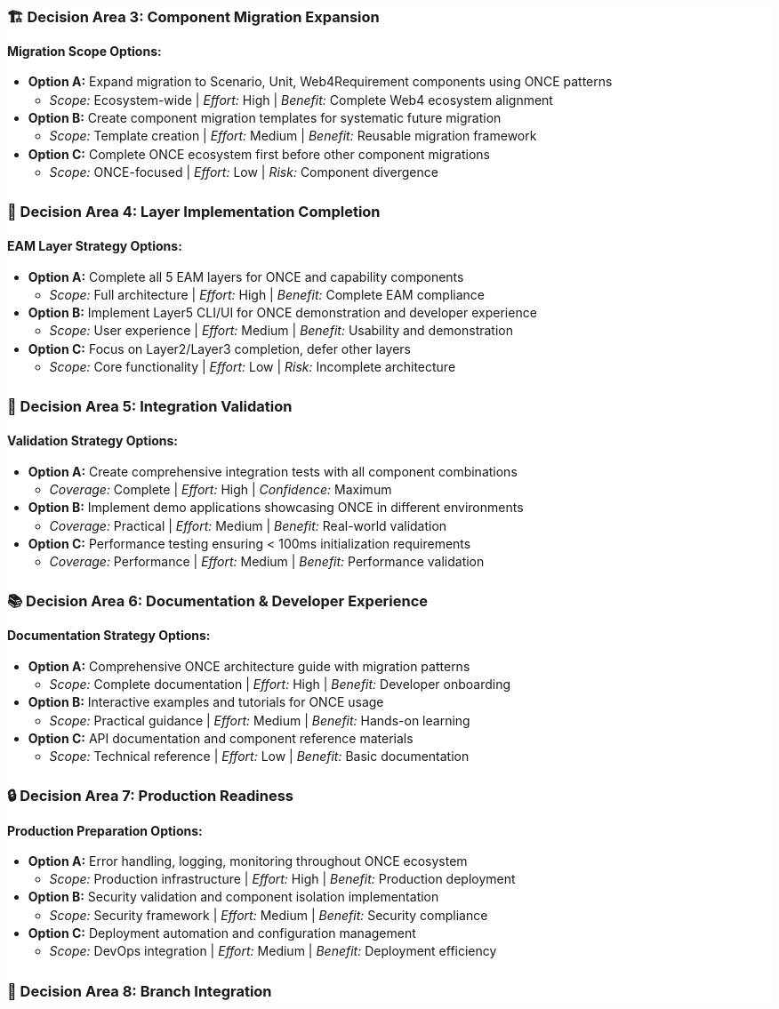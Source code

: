 ### **🏗️ Decision Area 3: Component Migration Expansion**

**Migration Scope Options:**
- **Option A:** Expand migration to Scenario, Unit, Web4Requirement components using ONCE patterns
  - *Scope:* Ecosystem-wide | *Effort:* High | *Benefit:* Complete Web4 ecosystem alignment
- **Option B:** Create component migration templates for systematic future migration
  - *Scope:* Template creation | *Effort:* Medium | *Benefit:* Reusable migration framework  
- **Option C:** Complete ONCE ecosystem first before other component migrations
  - *Scope:* ONCE-focused | *Effort:* Low | *Risk:* Component divergence

### **📐 Decision Area 4: Layer Implementation Completion**

**EAM Layer Strategy Options:**
- **Option A:** Complete all 5 EAM layers for ONCE and capability components
  - *Scope:* Full architecture | *Effort:* High | *Benefit:* Complete EAM compliance
- **Option B:** Implement Layer5 CLI/UI for ONCE demonstration and developer experience
  - *Scope:* User experience | *Effort:* Medium | *Benefit:* Usability and demonstration
- **Option C:** Focus on Layer2/Layer3 completion, defer other layers
  - *Scope:* Core functionality | *Effort:* Low | *Risk:* Incomplete architecture

### **🧪 Decision Area 5: Integration Validation**

**Validation Strategy Options:**
- **Option A:** Create comprehensive integration tests with all component combinations
  - *Coverage:* Complete | *Effort:* High | *Confidence:* Maximum
- **Option B:** Implement demo applications showcasing ONCE in different environments
  - *Coverage:* Practical | *Effort:* Medium | *Benefit:* Real-world validation
- **Option C:** Performance testing ensuring < 100ms initialization requirements
  - *Coverage:* Performance | *Effort:* Medium | *Benefit:* Performance validation

### **📚 Decision Area 6: Documentation & Developer Experience**

**Documentation Strategy Options:**
- **Option A:** Comprehensive ONCE architecture guide with migration patterns
  - *Scope:* Complete documentation | *Effort:* High | *Benefit:* Developer onboarding
- **Option B:** Interactive examples and tutorials for ONCE usage
  - *Scope:* Practical guidance | *Effort:* Medium | *Benefit:* Hands-on learning
- **Option C:** API documentation and component reference materials
  - *Scope:* Technical reference | *Effort:* Low | *Benefit:* Basic documentation

### **🔒 Decision Area 7: Production Readiness**

**Production Preparation Options:**
- **Option A:** Error handling, logging, monitoring throughout ONCE ecosystem  
  - *Scope:* Production infrastructure | *Effort:* High | *Benefit:* Production deployment
- **Option B:** Security validation and component isolation implementation
  - *Scope:* Security framework | *Effort:* Medium | *Benefit:* Security compliance
- **Option C:** Deployment automation and configuration management
  - *Scope:* DevOps integration | *Effort:* Medium | *Benefit:* Deployment efficiency

### **🔀 Decision Area 8: Branch Integration**
